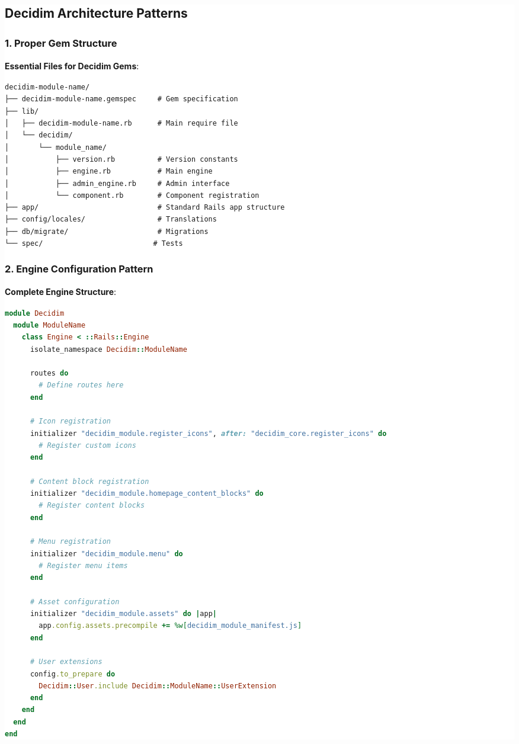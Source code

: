 
## Decidim Architecture Patterns

### 1. Proper Gem Structure

**Essential Files for Decidim Gems**:
```
decidim-module-name/
├── decidim-module-name.gemspec     # Gem specification
├── lib/
│   ├── decidim-module-name.rb      # Main require file
│   └── decidim/
│       └── module_name/
│           ├── version.rb          # Version constants
│           ├── engine.rb           # Main engine
│           ├── admin_engine.rb     # Admin interface
│           └── component.rb        # Component registration
├── app/                            # Standard Rails app structure
├── config/locales/                 # Translations
├── db/migrate/                     # Migrations
└── spec/                          # Tests
```

### 2. Engine Configuration Pattern

**Complete Engine Structure**:
```ruby
module Decidim
  module ModuleName
    class Engine < ::Rails::Engine
      isolate_namespace Decidim::ModuleName

      routes do
        # Define routes here
      end

      # Icon registration
      initializer "decidim_module.register_icons", after: "decidim_core.register_icons" do
        # Register custom icons
      end

      # Content block registration  
      initializer "decidim_module.homepage_content_blocks" do
        # Register content blocks
      end

      # Menu registration
      initializer "decidim_module.menu" do
        # Register menu items
      end

      # Asset configuration
      initializer "decidim_module.assets" do |app|
        app.config.assets.precompile += %w[decidim_module_manifest.js]
      end

      # User extensions
      config.to_prepare do
        Decidim::User.include Decidim::ModuleName::UserExtension
      end
    end
  end
end
```
